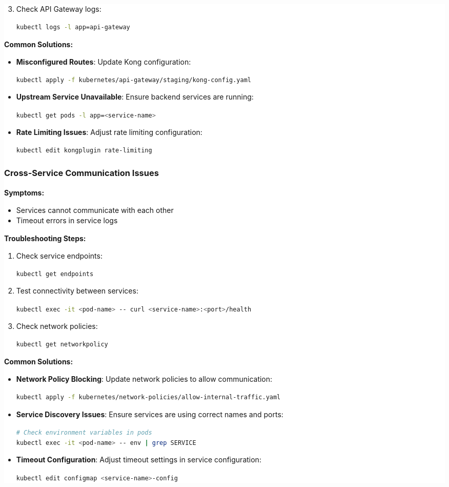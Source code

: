3. Check API Gateway logs:
   ```bash
   kubectl logs -l app=api-gateway
   ```

**Common Solutions:**

- **Misconfigured Routes**: Update Kong configuration:
  ```bash
  kubectl apply -f kubernetes/api-gateway/staging/kong-config.yaml
  ```

- **Upstream Service Unavailable**: Ensure backend services are running:
  ```bash
  kubectl get pods -l app=<service-name>
  ```

- **Rate Limiting Issues**: Adjust rate limiting configuration:
  ```bash
  kubectl edit kongplugin rate-limiting
  ```

### Cross-Service Communication Issues

**Symptoms:**
- Services cannot communicate with each other
- Timeout errors in service logs

**Troubleshooting Steps:**

1. Check service endpoints:
   ```bash
   kubectl get endpoints
   ```

2. Test connectivity between services:
   ```bash
   kubectl exec -it <pod-name> -- curl <service-name>:<port>/health
   ```

3. Check network policies:
   ```bash
   kubectl get networkpolicy
   ```

**Common Solutions:**

- **Network Policy Blocking**: Update network policies to allow communication:
  ```bash
  kubectl apply -f kubernetes/network-policies/allow-internal-traffic.yaml
  ```

- **Service Discovery Issues**: Ensure services are using correct names and ports:
  ```bash
  # Check environment variables in pods
  kubectl exec -it <pod-name> -- env | grep SERVICE
  ```

- **Timeout Configuration**: Adjust timeout settings in service configuration:
  ```bash
  kubectl edit configmap <service-name>-config
  ```
